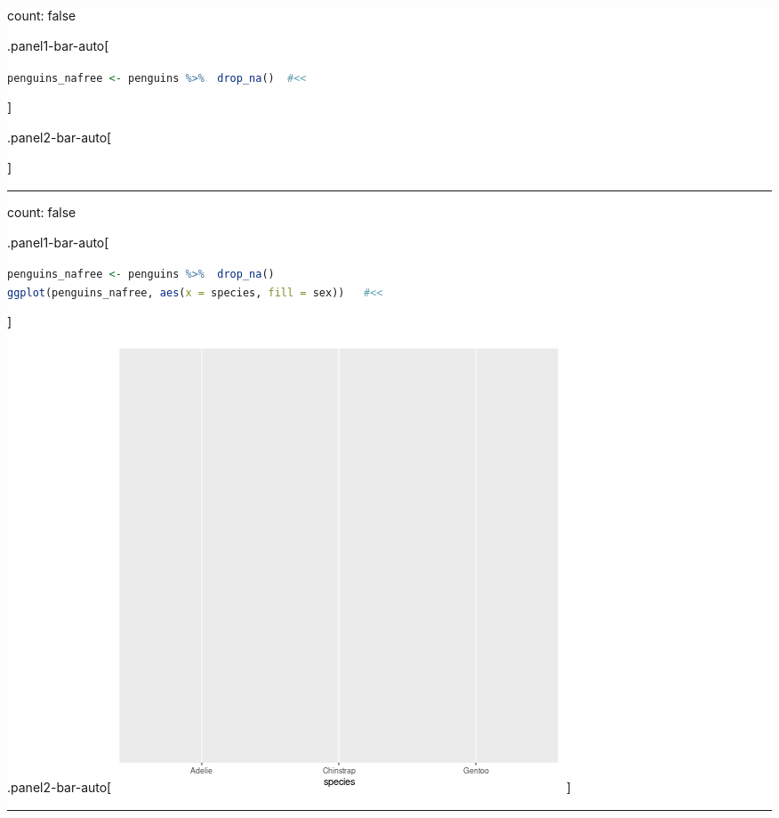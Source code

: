 

count: false
 

.panel1-bar-auto[

``` r
penguins_nafree <- penguins %>%  drop_na()  #<<
```
]
 
.panel2-bar-auto[

]

---
count: false
 

.panel1-bar-auto[

``` r
penguins_nafree <- penguins %>%  drop_na()
ggplot(penguins_nafree, aes(x = species, fill = sex))   #<<
```
]
 
.panel2-bar-auto[
![plot of chunk bar_auto_02_output](figure/bar_auto_02_output-1.png)
]

---